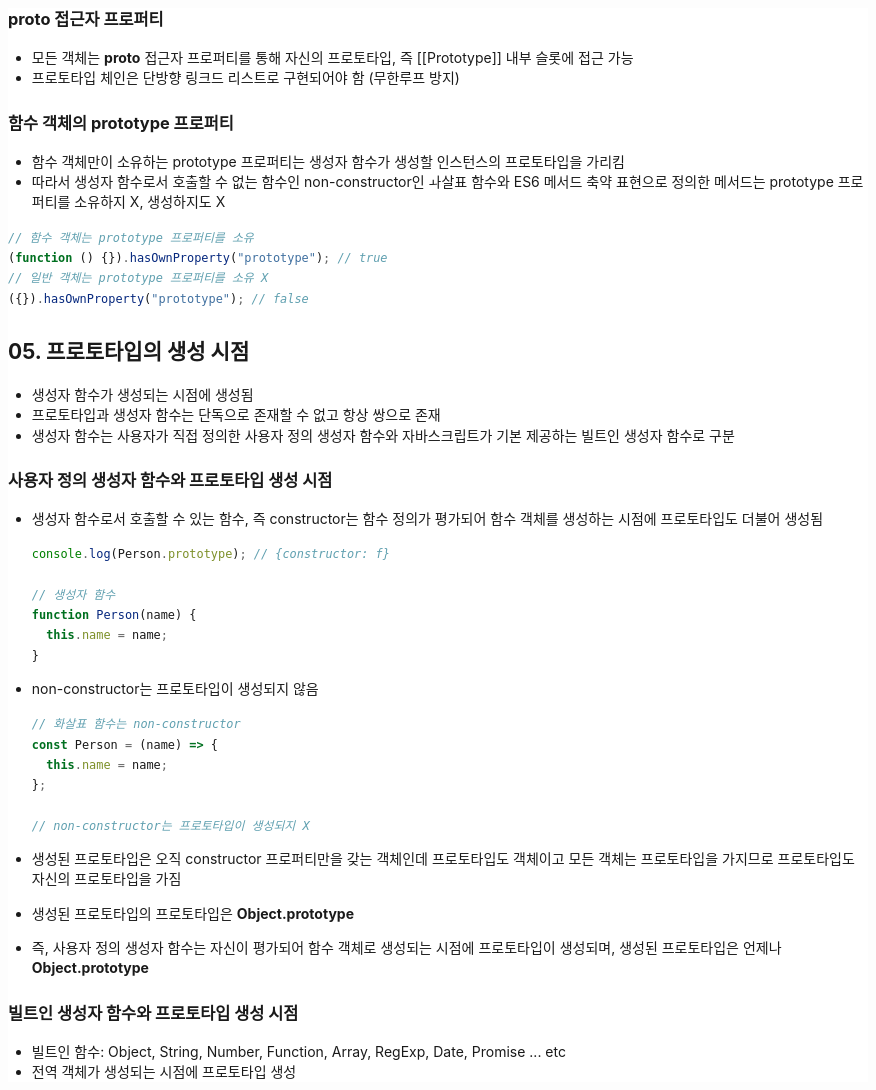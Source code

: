 ### **proto** 접근자 프로퍼티

- 모든 객체는 **proto** 접근자 프로퍼티를 통해 자신의 프로토타입, 즉 [[Prototype]] 내부 슬롯에 접근 가능
- 프로토타입 체인은 단방향 링크드 리스트로 구현되어야 함 (무한루프 방지)

### 함수 객체의 prototype 프로퍼티

- 함수 객체만이 소유하는 prototype 프로퍼티는 생성자 함수가 생성할 인스턴스의 프로토타입을 가리킴
- 따라서 생성자 함수로서 호출할 수 없는 함수인 non-constructor인 ㅘ살표 함수와 ES6 메서드 축약 표현으로 정의한 메서드는 prototype 프로퍼티를 소유하지 X, 생성하지도 X

```js
// 함수 객체는 prototype 프로퍼티를 소유
(function () {}).hasOwnProperty("prototype"); // true
// 일반 객체는 prototype 프로퍼티를 소유 X
({}).hasOwnProperty("prototype"); // false
```

## 05. 프로토타입의 생성 시점

- 생성자 함수가 생성되는 시점에 생성됨
- 프로토타입과 생성자 함수는 단독으로 존재할 수 없고 항상 쌍으로 존재
- 생성자 함수는 사용자가 직접 정의한 사용자 정의 생성자 함수와 자바스크립트가 기본 제공하는 빌트인 생성자 함수로 구분

### 사용자 정의 생성자 함수와 프로토타입 생성 시점

- 생성자 함수로서 호출할 수 있는 함수, 즉 constructor는 함수 정의가 평가되어 함수 객체를 생성하는 시점에 프로토타입도 더불어 생성됨

  ```js
  console.log(Person.prototype); // {constructor: f}

  // 생성자 함수
  function Person(name) {
    this.name = name;
  }
  ```

- non-constructor는 프로토타입이 생성되지 않음

  ```js
  // 화살표 함수는 non-constructor
  const Person = (name) => {
    this.name = name;
  };

  // non-constructor는 프로토타입이 생성되지 X
  ```

- 생성된 프로토타입은 오직 constructor 프로퍼티만을 갖는 객체인데 프로토타입도 객체이고 모든 객체는 프로토타입을 가지므로 프로토타입도 자신의 프로토타입을 가짐
- 생성된 프로토타입의 프로토타입은 **Object.prototype**
- 즉, 사용자 정의 생성자 함수는 자신이 평가되어 함수 객체로 생성되는 시점에 프로토타입이 생성되며, 생성된 프로토타입은 언제나 **Object.prototype**

### 빌트인 생성자 함수와 프로토타입 생성 시점

- 빌트인 함수: Object, String, Number, Function, Array, RegExp, Date, Promise ... etc
- 전역 객체가 생성되는 시점에 프로토타입 생성
